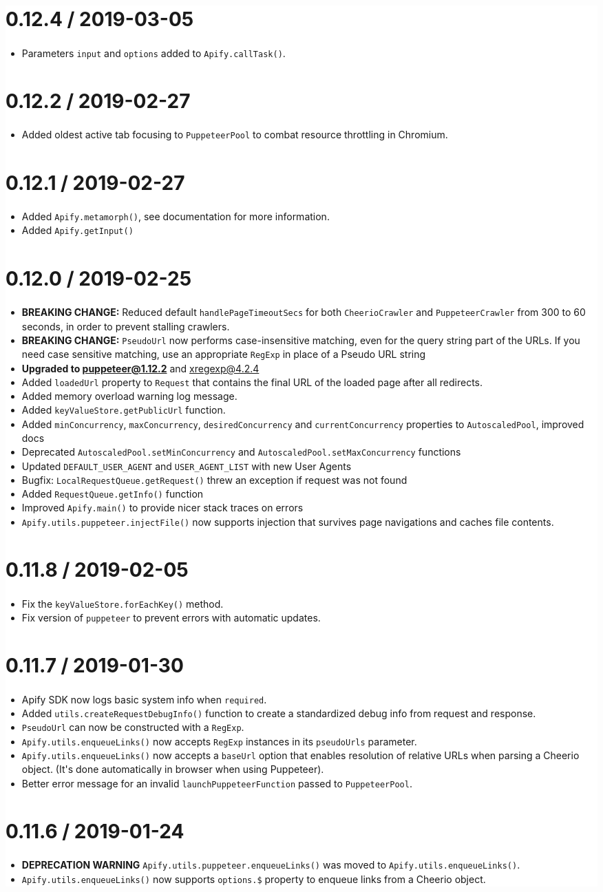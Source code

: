 0.12.4 / 2019-03-05
===================
- Parameters `input` and `options` added to `Apify.callTask()`.

0.12.2 / 2019-02-27
===================
- Added oldest active tab focusing to `PuppeteerPool` to combat resource throttling in Chromium.

0.12.1 / 2019-02-27
===================
- Added `Apify.metamorph()`, see documentation for more information.
- Added `Apify.getInput()`

0.12.0 / 2019-02-25
===================
- **BREAKING CHANGE:** Reduced default `handlePageTimeoutSecs` for both `CheerioCrawler` and `PuppeteerCrawler` from 300 to 60 seconds,
  in order to prevent stalling crawlers.
- **BREAKING CHANGE:** `PseudoUrl` now performs case-insensitive matching, even for the query string part of the URLs.
  If you need case sensitive matching, use an appropriate `RegExp` in place of a Pseudo URL string
- **Upgraded to puppeteer@1.12.2** and xregexp@4.2.4
- Added `loadedUrl` property to `Request` that contains the final URL of the loaded page after all redirects.
- Added memory overload warning log message.
- Added `keyValueStore.getPublicUrl` function.
- Added `minConcurrency`, `maxConcurrency`, `desiredConcurrency`
  and `currentConcurrency` properties to `AutoscaledPool`, improved docs
- Deprecated `AutoscaledPool.setMinConcurrency` and `AutoscaledPool.setMaxConcurrency` functions
- Updated `DEFAULT_USER_AGENT` and `USER_AGENT_LIST` with new User Agents
- Bugfix: `LocalRequestQueue.getRequest()` threw an exception if request was not found
- Added `RequestQueue.getInfo()` function
- Improved `Apify.main()` to provide nicer stack traces on errors
- `Apify.utils.puppeteer.injectFile()` now supports injection that survives page navigations and caches file contents.

0.11.8 / 2019-02-05
===================
- Fix the `keyValueStore.forEachKey()` method.
- Fix version of `puppeteer` to prevent errors with automatic updates.

0.11.7 / 2019-01-30
===================
- Apify SDK now logs basic system info when `required`.
- Added `utils.createRequestDebugInfo()` function to create a standardized debug info from request and response.
- `PseudoUrl` can now be constructed with a `RegExp`.
- `Apify.utils.enqueueLinks()` now accepts `RegExp` instances in its `pseudoUrls` parameter.
- `Apify.utils.enqueueLinks()` now accepts a `baseUrl` option that enables resolution of relative URLs
   when parsing a Cheerio object. (It's done automatically in browser when using Puppeteer).
- Better error message for an invalid `launchPuppeteerFunction` passed to `PuppeteerPool`.

0.11.6 / 2019-01-24
===================
- **DEPRECATION WARNING** `Apify.utils.puppeteer.enqueueLinks()` was moved to `Apify.utils.enqueueLinks()`.
- `Apify.utils.enqueueLinks()` now supports `options.$` property to enqueue links from a Cheerio object.

